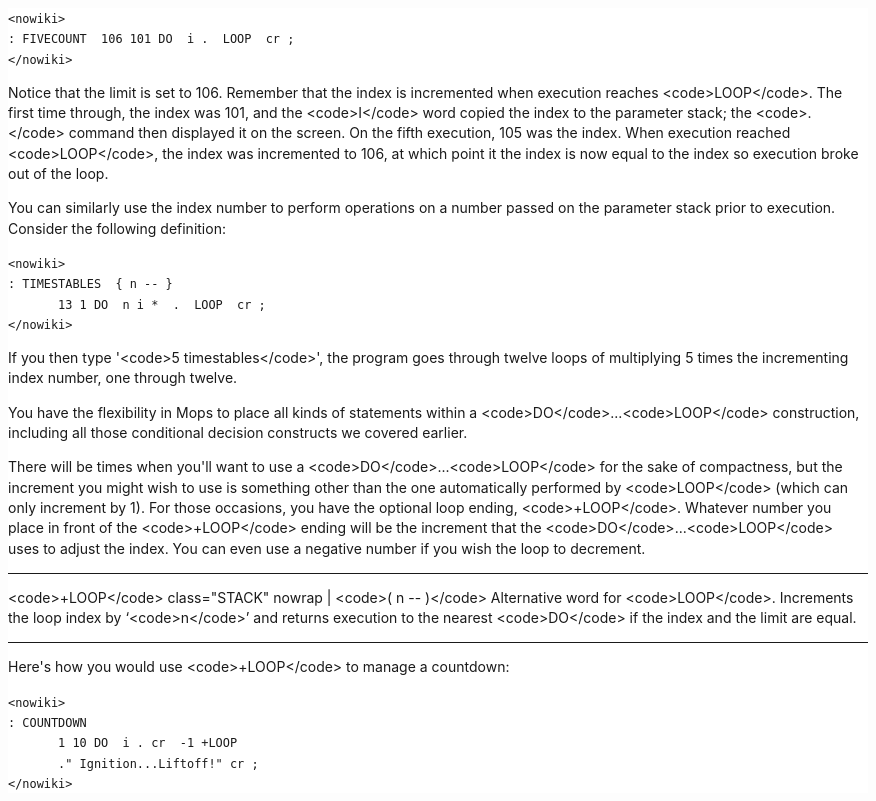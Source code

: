 `<nowiki>`\
`: FIVECOUNT  106 101 DO  i .  LOOP  cr ;`\
`</nowiki>`

Notice that the limit is set to 106. Remember that the index is
incremented when execution reaches \<code\>LOOP\</code\>. The first time
through, the index was 101, and the \<code\>I\</code\> word copied the
index to the parameter stack; the \<code\>.\</code\> command then
displayed it on the screen. On the fifth execution, 105 was the index.
When execution reached \<code\>LOOP\</code\>, the index was incremented
to 106, at which point it the index is now equal to the index so
execution broke out of the loop.

You can similarly use the index number to perform operations on a number
passed on the parameter stack prior to execution. Consider the following
definition:

`<nowiki>`\
`: TIMESTABLES  { n -- }`\
`       13 1 DO  n i *  .  LOOP  cr ;`\
`</nowiki>`

If you then type \'\<code\>5 timestables\</code\>\', the program goes
through twelve loops of multiplying 5 times the incrementing index
number, one through twelve.

You have the flexibility in Mops to place all kinds of statements within
a \<code\>DO\</code\>\...\<code\>LOOP\</code\> construction, including
all those conditional decision constructs we covered earlier.

There will be times when you\'ll want to use a
\<code\>DO\</code\>\...\<code\>LOOP\</code\> for the sake of
compactness, but the increment you might wish to use is something other
than the one automatically performed by \<code\>LOOP\</code\> (which can
only increment by 1). For those occasions, you have the optional loop
ending, \<code\>+LOOP\</code\>. Whatever number you place in front of
the \<code\>+LOOP\</code\> ending will be the increment that the
\<code\>DO\</code\>\...\<code\>LOOP\</code\> uses to adjust the index.
You can even use a negative number if you wish the loop to decrement.

  ------------------------ ------------------------------------------------------ ----------------------------------------------------------------------------------------------------------------------------------------------------------------------------------------------------------
  \<code\>+LOOP\</code\>   class=\"STACK\" nowrap \| \<code\>( n \-- )\</code\>   Alternative word for \<code\>LOOP\</code\>. Increments the loop index by &lsquo;\<code\>n\</code\>&rsquo; and returns execution to the nearest \<code\>DO\</code\> if the index and the limit are equal.
  ------------------------ ------------------------------------------------------ ----------------------------------------------------------------------------------------------------------------------------------------------------------------------------------------------------------

Here\'s how you would use \<code\>+LOOP\</code\> to manage a countdown:

`<nowiki>`\
`: COUNTDOWN`\
`       1 10 DO  i . cr  -1 +LOOP`\
`       ." Ignition...Liftoff!" cr ;`\
`</nowiki>`
